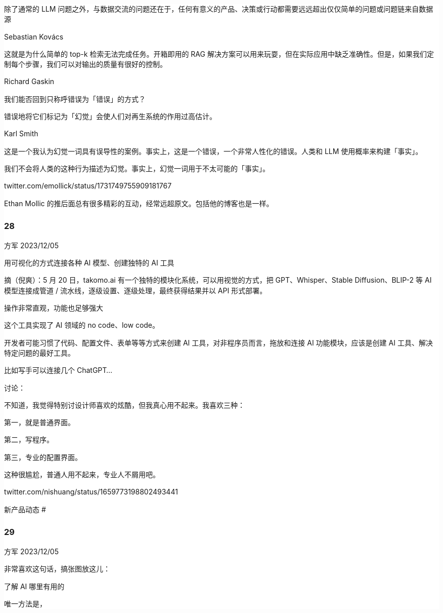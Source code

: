 除了通常的 LLM 问题之外，与数据交流的问题还在于，任何有意义的产品、决策或行动都需要远远超出仅仅简单的问题或问题链来自数据源

Sebastian Kovács

这就是为什么简单的 top-k 检索无法完成任务。开箱即用的 RAG 解决方案可以用来玩耍，但在实际应用中缺乏准确性。但是，如果我们定制每个步骤，我们可以对输出的质量有很好的控制。

Richard Gaskin

我们能否回到只称呼错误为「错误」的方式？

错误地将它们标记为「幻觉」会使人们对再生系统的作用过高估计。

Karl Smith

这是一个我认为幻觉一词具有误导性的案例。事实上，这是一个错误，一个非常人性化的错误。人类和 LLM 使用概率来构建「事实」。

我们不会将人类的这种行为描述为幻觉。事实上，幻觉一词用于不太可能的「事实」。

twitter.com/emollick/status/1731749755909181767

Ethan Mollic 的推后面总有很多精彩的互动，经常远超原文。包括他的博客也是一样。

### 28

方军 2023/12/05

用可视化的方式连接各种 AI 模型、创建独特的 AI 工具

摘（倪爽）：5 月 20 日，takomo.ai 有一个独特的模块化系统，可以用视觉的方式，把 GPT、Whisper、Stable Diffusion、BLIP-2 等 AI 模型连接成管道 / 流水线，逐级设置、逐级处理，最终获得结果并以 API 形式部署。

操作非常直观，功能也足够强大

这个工具实现了 AI 领域的 no code、low code。

开发者可能习惯了代码、配置文件、表单等等方式来创建 AI 工具，对非程序员而言，拖放和连接 AI 功能模块，应该是创建 AI 工具、解决特定问题的最好工具。

比如写手可以连接几个 ChatGPT…

讨论：

不知道，我觉得特别讨设计师喜欢的炫酷，但我真心用不起来。我喜欢三种：

第一，就是普通界面。

第二，写程序。

第三，专业的配置界面。

这种很尴尬，普通人用不起来，专业人不屑用吧。

twitter.com/nishuang/status/1659773198802493441

新产品动态 #

### 29

方军 2023/12/05

非常喜欢这句话，搞张图放这儿：

了解 AI 哪里有用的

唯一方法是，
